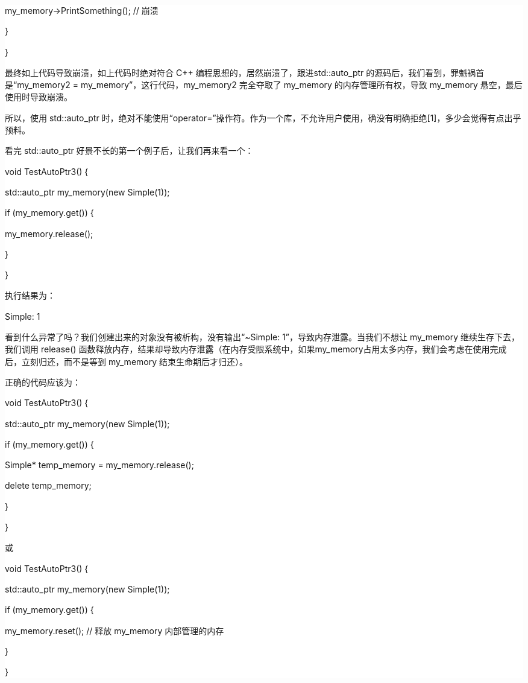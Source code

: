  my_memory->PrintSomething();    // 崩溃

 }

}

最终如上代码导致崩溃，如上代码时绝对符合 C++ 编程思想的，居然崩溃了，跟进std::auto_ptr 的源码后，我们看到，罪魁祸首是“my_memory2 = my_memory”，这行代码，my_memory2 完全夺取了 my_memory 的内存管理所有权，导致 my_memory 悬空，最后使用时导致崩溃。

所以，使用 std::auto_ptr 时，绝对不能使用“operator=”操作符。作为一个库，不允许用户使用，确没有明确拒绝[1]，多少会觉得有点出乎预料。

 

看完 std::auto_ptr 好景不长的第一个例子后，让我们再来看一个：

void TestAutoPtr3() {

 std::auto_ptr<Simple> my_memory(new Simple(1));

 

 if (my_memory.get()) {

  my_memory.release();

 }

}

执行结果为：

Simple: 1

看到什么异常了吗？我们创建出来的对象没有被析构，没有输出“~Simple: 1”，导致内存泄露。当我们不想让 my_memory 继续生存下去，我们调用 release() 函数释放内存，结果却导致内存泄露（在内存受限系统中，如果my_memory占用太多内存，我们会考虑在使用完成后，立刻归还，而不是等到 my_memory 结束生命期后才归还）。

正确的代码应该为：

void TestAutoPtr3() {

 std::auto_ptr<Simple> my_memory(new Simple(1));

 if (my_memory.get()) {

  Simple* temp_memory = my_memory.release();

  delete temp_memory;

 }

}

或

void TestAutoPtr3() {

 std::auto_ptr<Simple> my_memory(new Simple(1));

 if (my_memory.get()) {

  my_memory.reset(); // 释放 my_memory 内部管理的内存

 }

}
